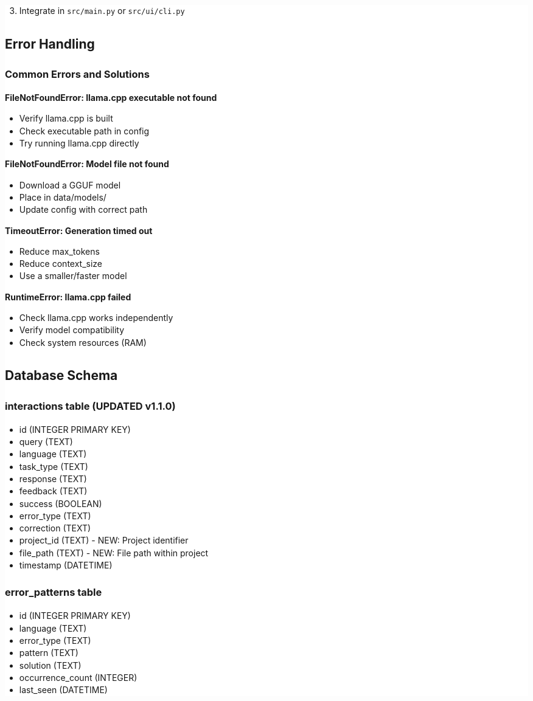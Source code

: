 3. Integrate in `src/main.py` or `src/ui/cli.py`

## Error Handling

### Common Errors and Solutions

**FileNotFoundError: llama.cpp executable not found**
- Verify llama.cpp is built
- Check executable path in config
- Try running llama.cpp directly

**FileNotFoundError: Model file not found**
- Download a GGUF model
- Place in data/models/
- Update config with correct path

**TimeoutError: Generation timed out**
- Reduce max_tokens
- Reduce context_size
- Use a smaller/faster model

**RuntimeError: llama.cpp failed**
- Check llama.cpp works independently
- Verify model compatibility
- Check system resources (RAM)

## Database Schema

### interactions table (UPDATED v1.1.0)
- id (INTEGER PRIMARY KEY)
- query (TEXT)
- language (TEXT)
- task_type (TEXT)
- response (TEXT)
- feedback (TEXT)
- success (BOOLEAN)
- error_type (TEXT)
- correction (TEXT)
- project_id (TEXT) - NEW: Project identifier
- file_path (TEXT) - NEW: File path within project
- timestamp (DATETIME)

### error_patterns table
- id (INTEGER PRIMARY KEY)
- language (TEXT)
- error_type (TEXT)
- pattern (TEXT)
- solution (TEXT)
- occurrence_count (INTEGER)
- last_seen (DATETIME)
